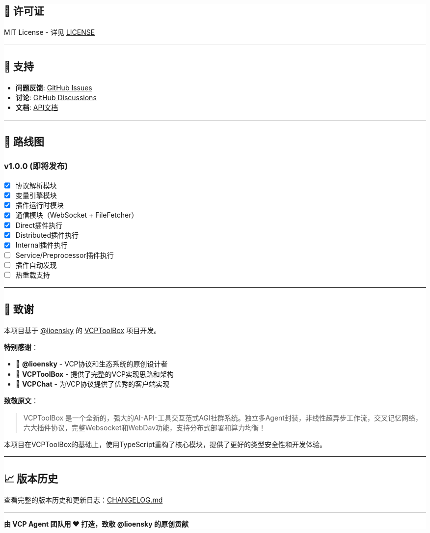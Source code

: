 
## 📄 许可证

MIT License - 详见 [LICENSE](./LICENSE)

---

## 🙋 支持

- **问题反馈**: [GitHub Issues](https://github.com/suntianc/vcp-intellicore-sdk/issues)
- **讨论**: [GitHub Discussions](https://github.com/suntianc/vcp-intellicore-sdk/discussions)
- **文档**: [API文档](./docs/API.zh-CN.md)

---

## 🎯 路线图

### v1.0.0 (即将发布)
- [x] 协议解析模块
- [x] 变量引擎模块
- [x] 插件运行时模块
- [x] 通信模块（WebSocket + FileFetcher）
- [x] Direct插件执行
- [x] Distributed插件执行
- [x] Internal插件执行
- [ ] Service/Preprocessor插件执行
- [ ] 插件自动发现
- [ ] 热重载支持

---

## 🙏 致谢

本项目基于 [@lioensky](https://github.com/lioensky) 的 [VCPToolBox](https://github.com/lioensky/VCPToolBox) 项目开发。

**特别感谢**：
- 🎯 **@lioensky** - VCP协议和生态系统的原创设计者
- 🌟 **VCPToolBox** - 提供了完整的VCP实现思路和架构
- 💬 **VCPChat** - 为VCP协议提供了优秀的客户端实现

**致敬原文**：
> VCPToolBox 是一个全新的，强大的AI-API-工具交互范式AGI社群系统。独立多Agent封装，非线性超异步工作流，交叉记忆网络，六大插件协议，完整Websocket和WebDav功能，支持分布式部署和算力均衡！

本项目在VCPToolBox的基础上，使用TypeScript重构了核心模块，提供了更好的类型安全性和开发体验。

---

## 📈 版本历史

查看完整的版本历史和更新日志：[CHANGELOG.md](./CHANGELOG.md)

---

**由 VCP Agent 团队用 ❤️ 打造，致敬 @lioensky 的原创贡献**


